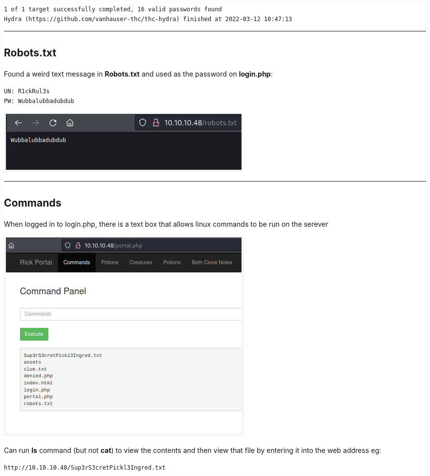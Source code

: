 ```
1 of 1 target successfully completed, 16 valid passwords found
Hydra (https://github.com/vanhauser-thc/thc-hydra) finished at 2022-03-12 10:47:13
```

---
## Robots.txt
Found a weird text message in **Robots.txt** and used as the password on **login.php**:
```
UN: R1ckRul3s
PW: Wubbalubbadubdub 
```

![Robots.txt](images/08-robots.txt.png)


---
## Commands

When logged in to login.php, there is a text box that allows linux commands to be run on the serever

![Commands](images/04-lscommand.png)

Can run **ls** command (but not **cat**) to view the contents and then view that file by entering it into the web address eg:
```
http://10.10.10.48/Sup3rS3cretPickl3Ingred.txt
```
